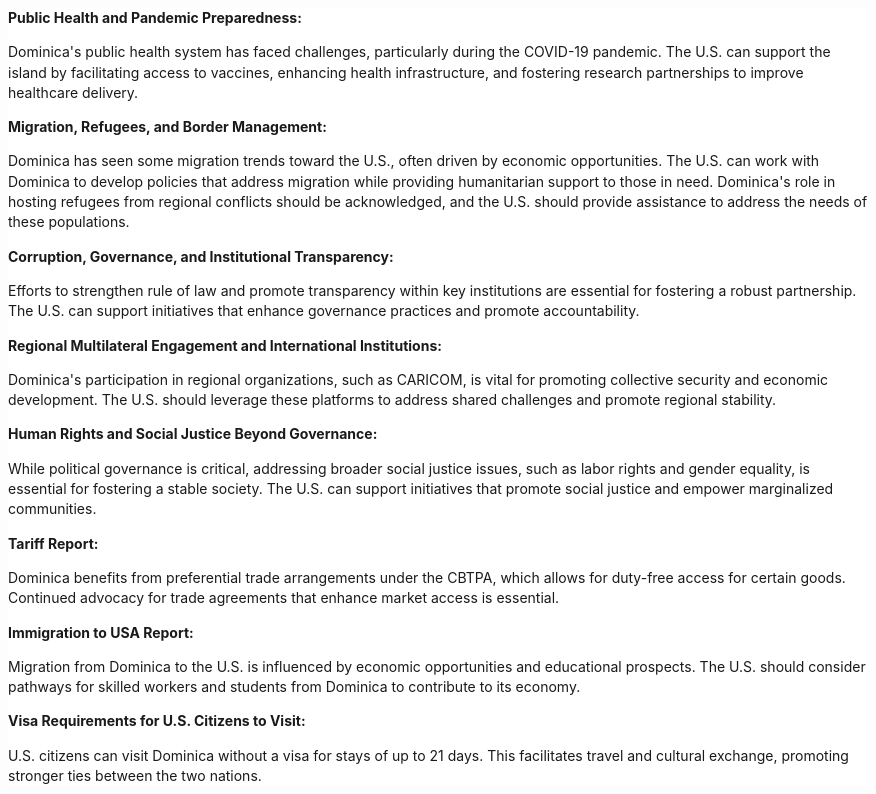 **Public Health and Pandemic Preparedness:**

Dominica's public health system has faced challenges, particularly during the COVID-19 pandemic. The U.S. can support the island by facilitating access to vaccines, enhancing health infrastructure, and fostering research partnerships to improve healthcare delivery.

**Migration, Refugees, and Border Management:**

Dominica has seen some migration trends toward the U.S., often driven by economic opportunities. The U.S. can work with Dominica to develop policies that address migration while providing humanitarian support to those in need. Dominica's role in hosting refugees from regional conflicts should be acknowledged, and the U.S. should provide assistance to address the needs of these populations.

**Corruption, Governance, and Institutional Transparency:**

Efforts to strengthen rule of law and promote transparency within key institutions are essential for fostering a robust partnership. The U.S. can support initiatives that enhance governance practices and promote accountability.

**Regional Multilateral Engagement and International Institutions:**

Dominica's participation in regional organizations, such as CARICOM, is vital for promoting collective security and economic development. The U.S. should leverage these platforms to address shared challenges and promote regional stability.

**Human Rights and Social Justice Beyond Governance:**

While political governance is critical, addressing broader social justice issues, such as labor rights and gender equality, is essential for fostering a stable society. The U.S. can support initiatives that promote social justice and empower marginalized communities.

**Tariff Report:**

Dominica benefits from preferential trade arrangements under the CBTPA, which allows for duty-free access for certain goods. Continued advocacy for trade agreements that enhance market access is essential.

**Immigration to USA Report:**

Migration from Dominica to the U.S. is influenced by economic opportunities and educational prospects. The U.S. should consider pathways for skilled workers and students from Dominica to contribute to its economy.

**Visa Requirements for U.S. Citizens to Visit:**

U.S. citizens can visit Dominica without a visa for stays of up to 21 days. This facilitates travel and cultural exchange, promoting stronger ties between the two nations.